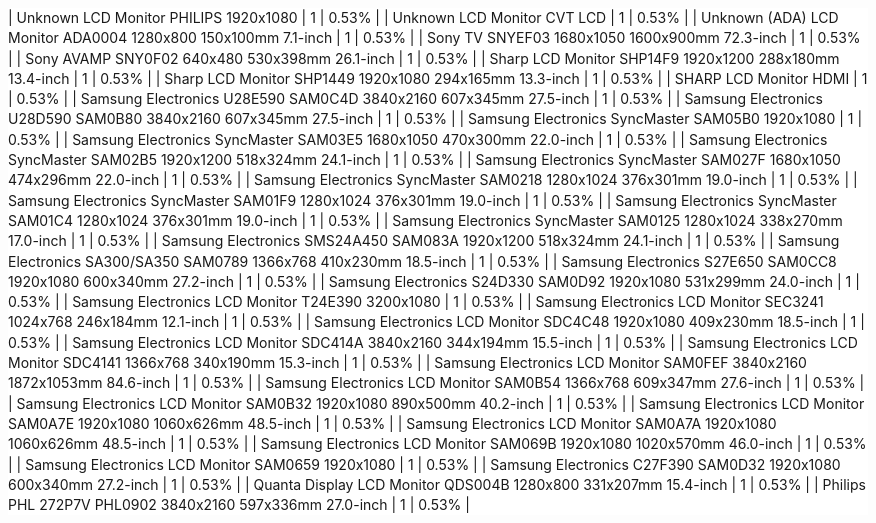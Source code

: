 | Unknown LCD Monitor PHILIPS 1920x1080                                   | 1         | 0.53%   |
| Unknown LCD Monitor CVT LCD                                             | 1         | 0.53%   |
| Unknown (ADA) LCD Monitor ADA0004 1280x800 150x100mm 7.1-inch           | 1         | 0.53%   |
| Sony TV SNYEF03 1680x1050 1600x900mm 72.3-inch                          | 1         | 0.53%   |
| Sony AVAMP SNY0F02 640x480 530x398mm 26.1-inch                          | 1         | 0.53%   |
| Sharp LCD Monitor SHP14F9 1920x1200 288x180mm 13.4-inch                 | 1         | 0.53%   |
| Sharp LCD Monitor SHP1449 1920x1080 294x165mm 13.3-inch                 | 1         | 0.53%   |
| SHARP LCD Monitor HDMI                                                  | 1         | 0.53%   |
| Samsung Electronics U28E590 SAM0C4D 3840x2160 607x345mm 27.5-inch       | 1         | 0.53%   |
| Samsung Electronics U28D590 SAM0B80 3840x2160 607x345mm 27.5-inch       | 1         | 0.53%   |
| Samsung Electronics SyncMaster SAM05B0 1920x1080                        | 1         | 0.53%   |
| Samsung Electronics SyncMaster SAM03E5 1680x1050 470x300mm 22.0-inch    | 1         | 0.53%   |
| Samsung Electronics SyncMaster SAM02B5 1920x1200 518x324mm 24.1-inch    | 1         | 0.53%   |
| Samsung Electronics SyncMaster SAM027F 1680x1050 474x296mm 22.0-inch    | 1         | 0.53%   |
| Samsung Electronics SyncMaster SAM0218 1280x1024 376x301mm 19.0-inch    | 1         | 0.53%   |
| Samsung Electronics SyncMaster SAM01F9 1280x1024 376x301mm 19.0-inch    | 1         | 0.53%   |
| Samsung Electronics SyncMaster SAM01C4 1280x1024 376x301mm 19.0-inch    | 1         | 0.53%   |
| Samsung Electronics SyncMaster SAM0125 1280x1024 338x270mm 17.0-inch    | 1         | 0.53%   |
| Samsung Electronics SMS24A450 SAM083A 1920x1200 518x324mm 24.1-inch     | 1         | 0.53%   |
| Samsung Electronics SA300/SA350 SAM0789 1366x768 410x230mm 18.5-inch    | 1         | 0.53%   |
| Samsung Electronics S27E650 SAM0CC8 1920x1080 600x340mm 27.2-inch       | 1         | 0.53%   |
| Samsung Electronics S24D330 SAM0D92 1920x1080 531x299mm 24.0-inch       | 1         | 0.53%   |
| Samsung Electronics LCD Monitor T24E390 3200x1080                       | 1         | 0.53%   |
| Samsung Electronics LCD Monitor SEC3241 1024x768 246x184mm 12.1-inch    | 1         | 0.53%   |
| Samsung Electronics LCD Monitor SDC4C48 1920x1080 409x230mm 18.5-inch   | 1         | 0.53%   |
| Samsung Electronics LCD Monitor SDC414A 3840x2160 344x194mm 15.5-inch   | 1         | 0.53%   |
| Samsung Electronics LCD Monitor SDC4141 1366x768 340x190mm 15.3-inch    | 1         | 0.53%   |
| Samsung Electronics LCD Monitor SAM0FEF 3840x2160 1872x1053mm 84.6-inch | 1         | 0.53%   |
| Samsung Electronics LCD Monitor SAM0B54 1366x768 609x347mm 27.6-inch    | 1         | 0.53%   |
| Samsung Electronics LCD Monitor SAM0B32 1920x1080 890x500mm 40.2-inch   | 1         | 0.53%   |
| Samsung Electronics LCD Monitor SAM0A7E 1920x1080 1060x626mm 48.5-inch  | 1         | 0.53%   |
| Samsung Electronics LCD Monitor SAM0A7A 1920x1080 1060x626mm 48.5-inch  | 1         | 0.53%   |
| Samsung Electronics LCD Monitor SAM069B 1920x1080 1020x570mm 46.0-inch  | 1         | 0.53%   |
| Samsung Electronics LCD Monitor SAM0659 1920x1080                       | 1         | 0.53%   |
| Samsung Electronics C27F390 SAM0D32 1920x1080 600x340mm 27.2-inch       | 1         | 0.53%   |
| Quanta Display LCD Monitor QDS004B 1280x800 331x207mm 15.4-inch         | 1         | 0.53%   |
| Philips PHL 272P7V PHL0902 3840x2160 597x336mm 27.0-inch                | 1         | 0.53%   |